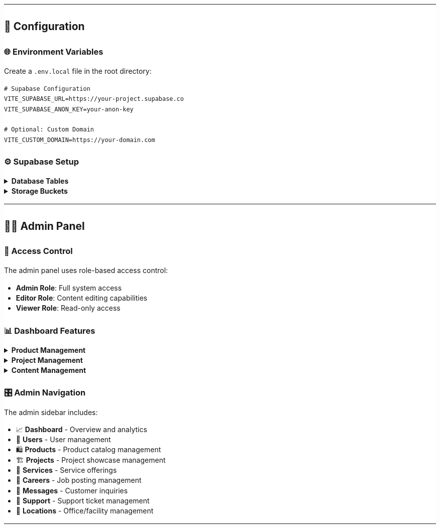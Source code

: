 ```
```

---

## 🔧 Configuration

### 🌐 Environment Variables

Create a `.env.local` file in the root directory:

```env
# Supabase Configuration
VITE_SUPABASE_URL=https://your-project.supabase.co
VITE_SUPABASE_ANON_KEY=your-anon-key

# Optional: Custom Domain
VITE_CUSTOM_DOMAIN=https://your-domain.com
```

### ⚙️ Supabase Setup

<details><summary><strong>Database Tables</strong></summary></details>

<details><summary><strong>Storage Buckets</strong></summary></details>

---

## 👨‍💼 Admin Panel

### 🔐 Access Control

The admin panel uses role-based access control:
- **Admin Role**: Full system access
- **Editor Role**: Content editing capabilities
- **Viewer Role**: Read-only access

### 📊 Dashboard Features

<details><summary><strong>Product Management</strong></summary></details>

<details><summary><strong>Project Management</strong></summary></details>

<details><summary><strong>Content Management</strong></summary></details>

### 🎛️ Admin Navigation

The admin sidebar includes:
- 📈 **Dashboard** - Overview and analytics
- 👥 **Users** - User management
- 🛍️ **Products** - Product catalog management
- 🏗️ **Projects** - Project showcase management
- 🔧 **Services** - Service offerings
- 💼 **Careers** - Job posting management
- 💬 **Messages** - Customer inquiries
- 🎫 **Support** - Support ticket management
- 🏢 **Locations** - Office/facility management

---